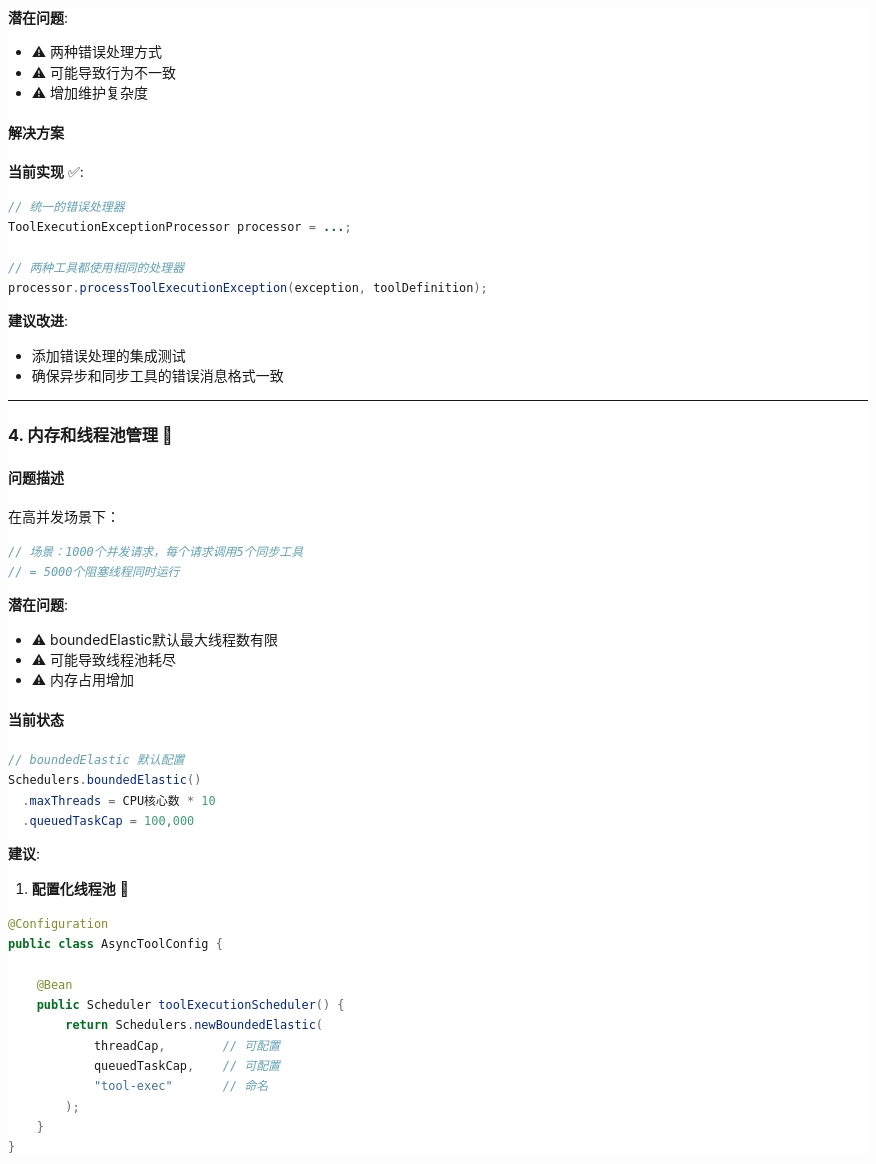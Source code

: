 **潜在问题**:
- ⚠️ 两种错误处理方式
- ⚠️ 可能导致行为不一致
- ⚠️ 增加维护复杂度

#### 解决方案

**当前实现** ✅:
```java
// 统一的错误处理器
ToolExecutionExceptionProcessor processor = ...;

// 两种工具都使用相同的处理器
processor.processToolExecutionException(exception, toolDefinition);
```

**建议改进**:
- 添加错误处理的集成测试
- 确保异步和同步工具的错误消息格式一致

---

### 4. 内存和线程池管理 💾

#### 问题描述

在高并发场景下：

```java
// 场景：1000个并发请求，每个请求调用5个同步工具
// = 5000个阻塞线程同时运行
```

**潜在问题**:
- ⚠️ boundedElastic默认最大线程数有限
- ⚠️ 可能导致线程池耗尽
- ⚠️ 内存占用增加

#### 当前状态

```java
// boundedElastic 默认配置
Schedulers.boundedElastic()
  .maxThreads = CPU核心数 * 10
  .queuedTaskCap = 100,000
```

**建议**:

1. **配置化线程池** 🔧
```java
@Configuration
public class AsyncToolConfig {
    
    @Bean
    public Scheduler toolExecutionScheduler() {
        return Schedulers.newBoundedElastic(
            threadCap,        // 可配置
            queuedTaskCap,    // 可配置  
            "tool-exec"       // 命名
        );
    }
}
```
